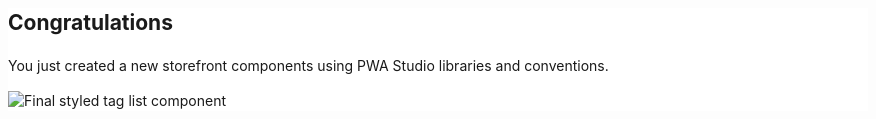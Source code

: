 ## Congratulations

You just created a new storefront components using PWA Studio libraries and conventions.

![Final styled tag list component](images/styled-list.png)

[venia storefront setup]: <{%link tutorials/pwa-studio-fundamentals/project-setup/index.md %}>

[naming conventions]: https://github.com/magento/pwa-studio/wiki/Project-coding-standards-and-conventions#file-naming-and-directory-structure

[flexbox]: https://developer.mozilla.org/en-US/docs/Web/CSS/CSS_Flexible_Box_Layout/Basic_Concepts_of_Flexbox
